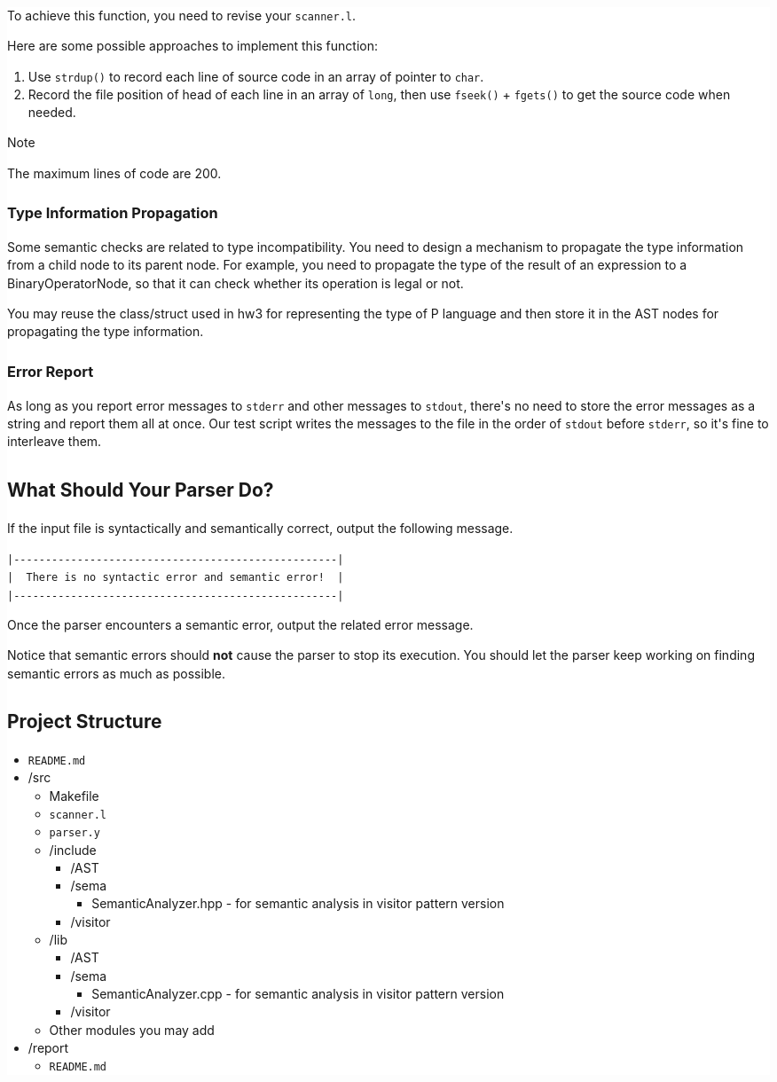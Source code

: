 To achieve this function, you need to revise your `scanner.l`.

Here are some possible approaches to implement this function:

1. Use `strdup()` to record each line of source code in an array of pointer to `char`.
2. Record the file position of head of each line in an array of `long`, then use `fseek()` + `fgets()` to get the source code when needed.

> [!note]
> The maximum lines of code are 200.

### Type Information Propagation

Some semantic checks are related to type incompatibility. You need to design a mechanism to propagate the type information from a child node to its parent node. For example, you need to propagate the type of the result of an expression to a BinaryOperatorNode, so that it can check whether its operation is legal or not.

You may reuse the class/struct used in hw3 for representing the type of P language and then store it in the AST nodes for propagating the type information.

### Error Report

As long as you report error messages to `stderr` and other messages to `stdout`, there's no need to store the error messages as a string and report them all at once. Our test script writes the messages to the file in the order of `stdout` before `stderr`, so it's fine to interleave them.

## What Should Your Parser Do?

If the input file is syntactically and semantically correct, output the following message.

```
|---------------------------------------------------|
|  There is no syntactic error and semantic error!  |
|---------------------------------------------------|
```

Once the parser encounters a semantic error, output the related error message.

Notice that semantic errors should **not** cause the parser to stop its execution. You should let the parser keep working on finding semantic errors as much as possible.

## Project Structure

- `README.md`
- /src
	- Makefile
	- `scanner.l`
	- `parser.y`
	- /include
		- /AST
		- /sema
			- SemanticAnalyzer.hpp - for semantic analysis in visitor pattern version
		- /visitor
	- /lib
		- /AST
		- /sema
			- SemanticAnalyzer.cpp - for semantic analysis in visitor pattern version
		- /visitor
	- Other modules you may add
- /report
	- `README.md`

